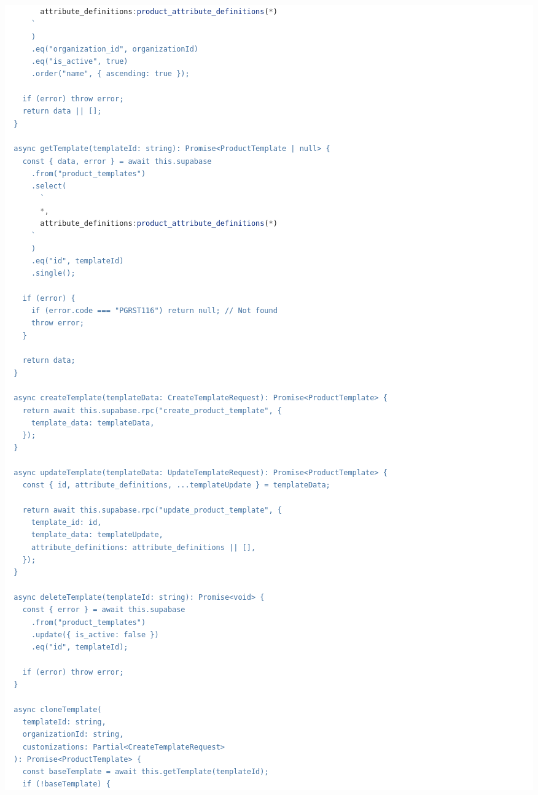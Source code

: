 ```typescript
        attribute_definitions:product_attribute_definitions(*)
      `
      )
      .eq("organization_id", organizationId)
      .eq("is_active", true)
      .order("name", { ascending: true });

    if (error) throw error;
    return data || [];
  }

  async getTemplate(templateId: string): Promise<ProductTemplate | null> {
    const { data, error } = await this.supabase
      .from("product_templates")
      .select(
        `
        *,
        attribute_definitions:product_attribute_definitions(*)
      `
      )
      .eq("id", templateId)
      .single();

    if (error) {
      if (error.code === "PGRST116") return null; // Not found
      throw error;
    }

    return data;
  }

  async createTemplate(templateData: CreateTemplateRequest): Promise<ProductTemplate> {
    return await this.supabase.rpc("create_product_template", {
      template_data: templateData,
    });
  }

  async updateTemplate(templateData: UpdateTemplateRequest): Promise<ProductTemplate> {
    const { id, attribute_definitions, ...templateUpdate } = templateData;

    return await this.supabase.rpc("update_product_template", {
      template_id: id,
      template_data: templateUpdate,
      attribute_definitions: attribute_definitions || [],
    });
  }

  async deleteTemplate(templateId: string): Promise<void> {
    const { error } = await this.supabase
      .from("product_templates")
      .update({ is_active: false })
      .eq("id", templateId);

    if (error) throw error;
  }

  async cloneTemplate(
    templateId: string,
    organizationId: string,
    customizations: Partial<CreateTemplateRequest>
  ): Promise<ProductTemplate> {
    const baseTemplate = await this.getTemplate(templateId);
    if (!baseTemplate) {
```